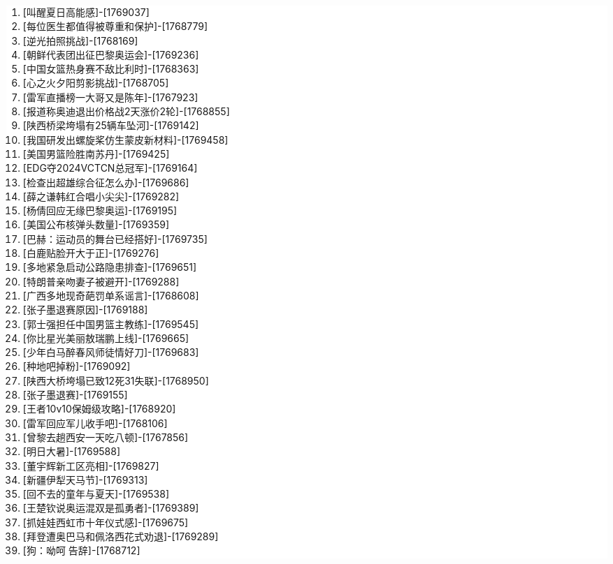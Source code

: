 1. [叫醒夏日高能感]-[1769037]
1. [每位医生都值得被尊重和保护]-[1768779]
1. [逆光拍照挑战]-[1768169]
1. [朝鲜代表团出征巴黎奥运会]-[1769236]
1. [中国女篮热身赛不敌比利时]-[1768363]
1. [心之火夕阳剪影挑战]-[1768705]
1. [雷军直播榜一大哥又是陈年]-[1767923]
1. [报道称奥迪退出价格战2天涨价2轮]-[1768855]
1. [陕西桥梁垮塌有25辆车坠河]-[1769142]
1. [我国研发出螺旋桨仿生蒙皮新材料]-[1769458]
1. [美国男篮险胜南苏丹]-[1769425]
1. [EDG夺2024VCTCN总冠军]-[1769164]
1. [检查出超雄综合征怎么办]-[1769686]
1. [薛之谦韩红合唱小尖尖]-[1769282]
1. [杨倩回应无缘巴黎奥运]-[1769195]
1. [美国公布核弹头数量]-[1769359]
1. [巴赫：运动员的舞台已经搭好]-[1769735]
1. [白鹿贴脸开大于正]-[1769276]
1. [多地紧急启动公路隐患排查]-[1769651]
1. [特朗普亲吻妻子被避开]-[1769288]
1. [广西多地现奇葩罚单系谣言]-[1768608]
1. [张子墨退赛原因]-[1769188]
1. [郭士强担任中国男篮主教练]-[1769545]
1. [你比星光美丽敖瑞鹏上线]-[1769665]
1. [少年白马醉春风师徒情好刀]-[1769683]
1. [种地吧掉粉]-[1769092]
1. [陕西大桥垮塌已致12死31失联]-[1768950]
1. [张子墨退赛]-[1769155]
1. [王者10v10保姆级攻略]-[1768920]
1. [雷军回应军儿收手吧]-[1768106]
1. [曾黎去趟西安一天吃八顿]-[1767856]
1. [明日大暑]-[1769588]
1. [董宇辉新工区亮相]-[1769827]
1. [新疆伊犁天马节]-[1769313]
1. [回不去的童年与夏天]-[1769538]
1. [王楚钦说奥运混双是孤勇者]-[1769389]
1. [抓娃娃西虹市十年仪式感]-[1769675]
1. [拜登遭奥巴马和佩洛西花式劝退]-[1769289]
1. [狗：呦呵 告辞]-[1768712]
